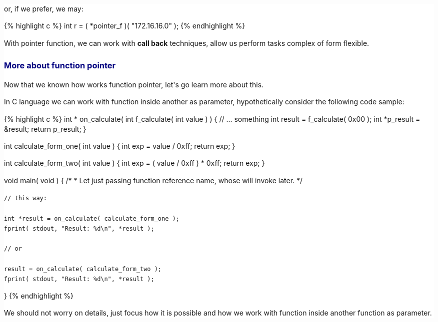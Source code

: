 or, if we prefer, we may:

{% highlight c %}
int r = ( *pointer_f )( "172.16.16.0" );
{% endhighlight %}

With pointer function, we can work with **call back** techniques, allow us perform tasks complex of form flexible. 

<h3 style="color:navy;">More about function pointer</h3>

Now that we known how works function pointer, let's go learn more about this. 

In C language we can work with function inside another as parameter, hypothetically consider the following code sample:

{% highlight c %}
int * on_calculate( int f_calculate( int value ) )
{
	// ... something
	int result = f_calculate( 0x00 );
	int *p_result = &result;
	return p_result;
}

int calculate_form_one( int value )
{
	int exp = value / 0xff;
	return exp;
}

int calculate_form_two( int value )
{
	int exp = ( value / 0xff ) * 0xff;
	return exp;
}

void
main( void )
{
	/*
	 * Let just passing function reference name, whose will invoke later.
	 */

	// this way:

	int *result = on_calculate( calculate_form_one );
	fprint( stdout, "Result: %d\n", *result );

	// or

	result = on_calculate( calculate_form_two );
	fprint( stdout, "Result: %d\n", *result );
	
}
{% endhighlight %}

We should not worry on details, just focus how it is possible and how we work with function inside another function as parameter.
